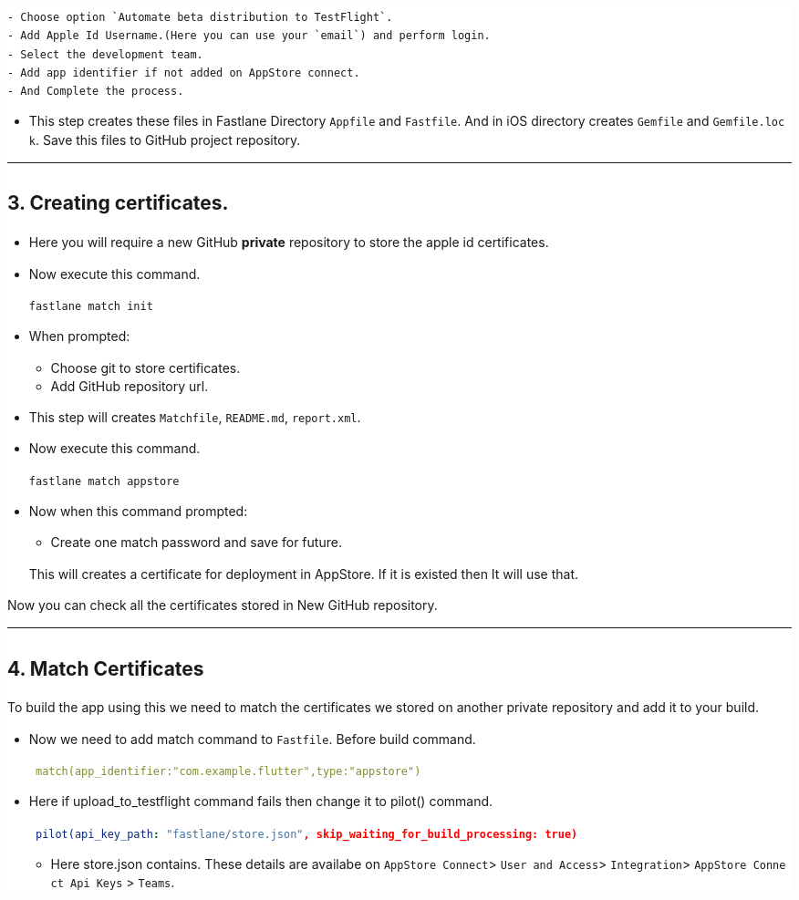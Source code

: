     - Choose option `Automate beta distribution to TestFlight`.
    - Add Apple Id Username.(Here you can use your `email`) and perform login.
    - Select the development team.
    - Add app identifier if not added on AppStore connect.
    - And Complete the process.
- This step creates these files in Fastlane Directory `Appfile` and `Fastfile`. And in iOS directory creates `Gemfile` and `Gemfile.lock`. Save this files to GitHub project repository.

---

## **3. Creating certificates.**

- Here you will require a new GitHub **private** repository to store the apple id certificates.
- Now execute this command.
    
    ```bash
    fastlane match init
    ```
    
- When prompted:
    - Choose git to store certificates.
    - Add GitHub repository url.
- This step will creates `Matchfile`, `README.md`, `report.xml`.
- Now execute this command.
    
    ```bash
    fastlane match appstore
    ```
    
- Now when this command prompted:
    - Create one match password and save for future.
    
    This will creates a certificate for deployment in AppStore. If it is existed then It will use that.
    

Now you can check all the certificates stored in New GitHub repository.

---

## 4. Match Certificates

To build the app using this we need to match the certificates we stored on another private repository and add it to your build.

- Now we need to add match command to `Fastfile`. Before build command.
    
    ```yaml
     match(app_identifier:"com.example.flutter",type:"appstore")
    ```
    
- Here if upload_to_testflight command fails then change it to pilot() command.
    
    ```yaml
     pilot(api_key_path: "fastlane/store.json", skip_waiting_for_build_processing: true)
    ```
    
    - Here store.json contains. These details are availabe on `AppStore Connect`> `User and Access`> `Integration`> `AppStore Connect Api Keys` > `Teams`.
        